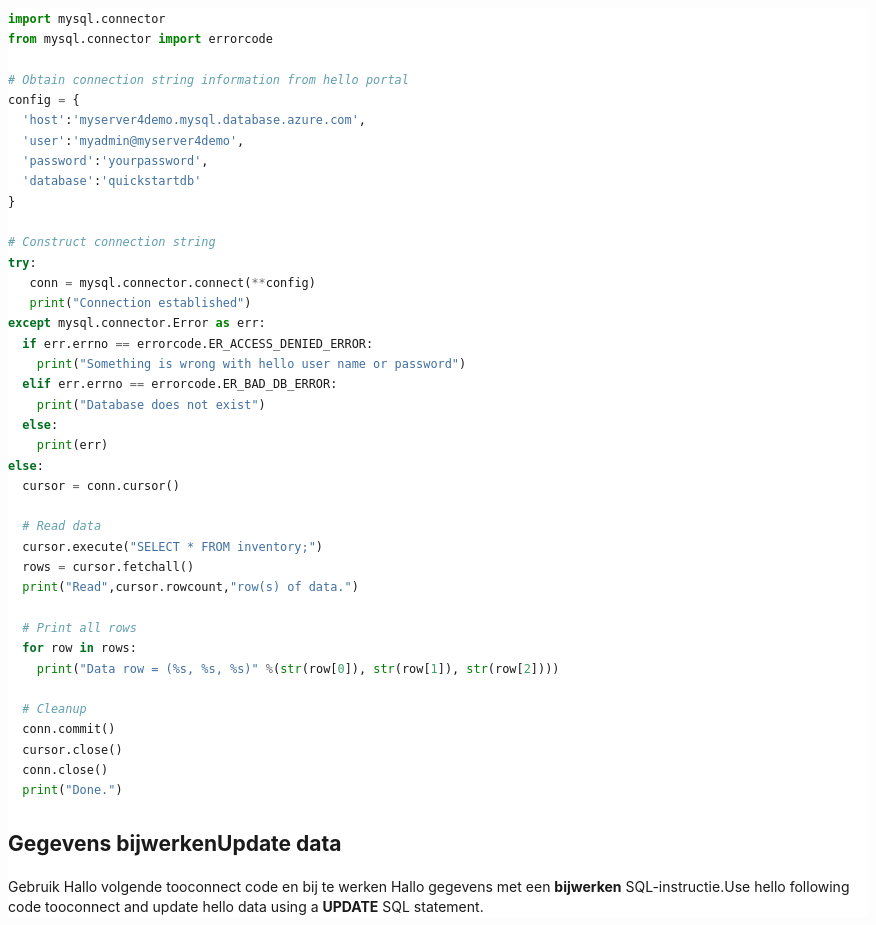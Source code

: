```Python
import mysql.connector
from mysql.connector import errorcode

# Obtain connection string information from hello portal
config = {
  'host':'myserver4demo.mysql.database.azure.com',
  'user':'myadmin@myserver4demo',
  'password':'yourpassword',
  'database':'quickstartdb'
}

# Construct connection string
try:
   conn = mysql.connector.connect(**config)
   print("Connection established")
except mysql.connector.Error as err:
  if err.errno == errorcode.ER_ACCESS_DENIED_ERROR:
    print("Something is wrong with hello user name or password")
  elif err.errno == errorcode.ER_BAD_DB_ERROR:
    print("Database does not exist")
  else:
    print(err)
else:
  cursor = conn.cursor()

  # Read data
  cursor.execute("SELECT * FROM inventory;")
  rows = cursor.fetchall()
  print("Read",cursor.rowcount,"row(s) of data.")

  # Print all rows
  for row in rows:
    print("Data row = (%s, %s, %s)" %(str(row[0]), str(row[1]), str(row[2])))

  # Cleanup
  conn.commit()
  cursor.close()
  conn.close()
  print("Done.")
```

## <a name="update-data"></a><span data-ttu-id="73a65-167">Gegevens bijwerken</span><span class="sxs-lookup"><span data-stu-id="73a65-167">Update data</span></span>
<span data-ttu-id="73a65-168">Gebruik Hallo volgende tooconnect code en bij te werken Hallo gegevens met een **bijwerken** SQL-instructie.</span><span class="sxs-lookup"><span data-stu-id="73a65-168">Use hello following code tooconnect and update hello data using a **UPDATE** SQL statement.</span></span> 
